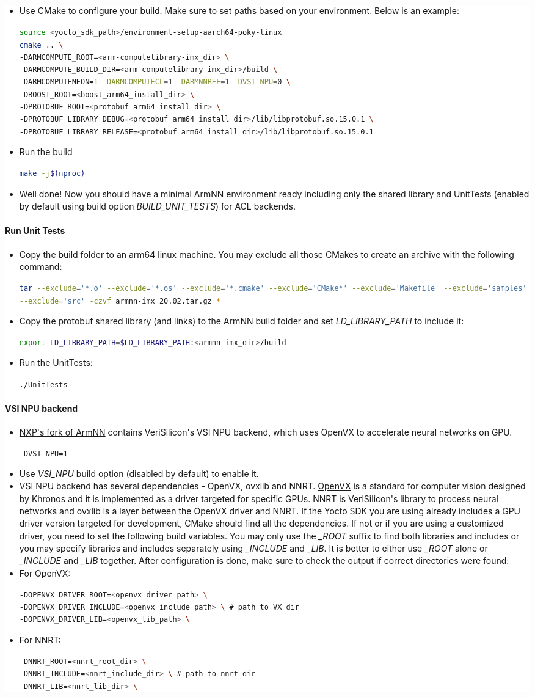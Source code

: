 * Use CMake to configure your build. Make sure to set paths based on your environment. Below is an example:
    ```bash
    source <yocto_sdk_path>/environment-setup-aarch64-poky-linux
    cmake .. \
    -DARMCOMPUTE_ROOT=<arm-computelibrary-imx_dir> \
    -DARMCOMPUTE_BUILD_DIR=<arm-computelibrary-imx_dir>/build \
    -DARMCOMPUTENEON=1 -DARMCOMPUTECL=1 -DARMNNREF=1 -DVSI_NPU=0 \
    -DBOOST_ROOT=<boost_arm64_install_dir> \
    -DPROTOBUF_ROOT=<protobuf_arm64_install_dir> \
    -DPROTOBUF_LIBRARY_DEBUG=<protobuf_arm64_install_dir>/lib/libprotobuf.so.15.0.1 \
    -DPROTOBUF_LIBRARY_RELEASE=<protobuf_arm64_install_dir>/lib/libprotobuf.so.15.0.1
    ```
* Run the build
    ```bash
    make -j$(nproc)
    ```
* Well done! Now you should have a minimal ArmNN environment ready including only the shared library and UnitTests (enabled by default using build option *BUILD_UNIT_TESTS*) for ACL backends.

#### <a name="unittests">Run Unit Tests</a>
* Copy the build folder to an arm64 linux machine. You may exclude all those CMakes to create an archive with the following command:
    ```bash
    tar --exclude='*.o' --exclude='*.os' --exclude='*.cmake' --exclude='CMake*' --exclude='Makefile' --exclude='samples' --exclude='src' -czvf armnn-imx_20.02.tar.gz *
    ```
* Copy the protobuf shared library (and links) to the ArmNN build folder and set *LD_LIBRARY_PATH* to include it:
    ```bash
    export LD_LIBRARY_PATH=$LD_LIBRARY_PATH:<armnn-imx_dir>/build
    ```
* Run the UnitTests:
    ```bash
    ./UnitTests
    ```

#### <a name="vsinpubackend">VSI NPU backend</a>
* [NXP's fork of ArmNN](https://source.codeaurora.org/external/imx/armnn-imx) contains VeriSilicon's VSI NPU backend, which uses OpenVX to accelerate neural networks on GPU.
    ```
    -DVSI_NPU=1
    ```
* Use *VSI_NPU* build option (disabled by default) to enable it.
* VSI NPU backend has several dependencies - OpenVX, ovxlib and NNRT. [OpenVX](https://www.khronos.org/openvx/) is a standard for computer vision designed by Khronos and it is implemented as a driver targeted for specific GPUs. NNRT is VeriSilicon's library to process neural networks and ovxlib is a layer between the OpenVX driver and NNRT. If the Yocto SDK you are using already includes a GPU driver version targeted for development, CMake should find all the dependencies. If not or if you are using a customized driver, you need to set the following build variables. You may only use the *_ROOT* suffix to find both libraries and includes or you may specify libraries and includes separately using *_INCLUDE* and *_LIB*. It is better to either use *_ROOT* alone or *_INCLUDE* and *_LIB* together. After configuration is done, make sure to check the output if correct directories were found:
* For OpenVX:
    ```bash
    -DOPENVX_DRIVER_ROOT=<openvx_driver_path> \
    -DOPENVX_DRIVER_INCLUDE=<openvx_include_path> \ # path to VX dir
    -DOPENVX_DRIVER_LIB=<openvx_lib_path> \
    ```
* For NNRT:
    ```bash
    -DNNRT_ROOT=<nnrt_root_dir> \
    -DNNRT_INCLUDE=<nnrt_include_dir> \ # path to nnrt dir
    -DNNRT_LIB=<nnrt_lib_dir> \